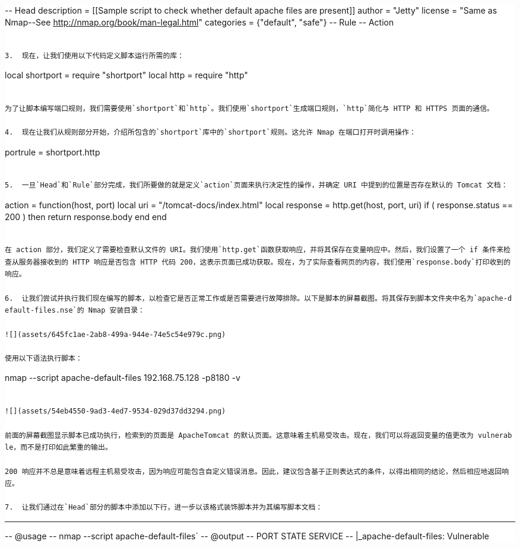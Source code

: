 -- Head
description = [[Sample script to check whether default apache files are present]]
author = "Jetty"
license = "Same as Nmap--See http://nmap.org/book/man-legal.html"
categories = {"default", "safe"}
-- Rule
-- Action
```

3.  现在，让我们使用以下代码定义脚本运行所需的库：

```
local shortport = require "shortport"
local http = require "http"
```

为了让脚本编写端口规则，我们需要使用`shortport`和`http`。我们使用`shortport`生成端口规则，`http`简化与 HTTP 和 HTTPS 页面的通信。

4.  现在让我们从规则部分开始，介绍所包含的`shortport`库中的`shortport`规则。这允许 Nmap 在端口打开时调用操作：

```
portrule = shortport.http
```

5.  一旦`Head`和`Rule`部分完成，我们所要做的就是定义`action`页面来执行决定性的操作，并确定 URI 中提到的位置是否存在默认的 Tomcat 文档：

```
action = function(host, port)
    local uri = "/tomcat-docs/index.html"
    local response = http.get(host, port, uri)
    if ( response.status == 200 ) then
        return response.body
    end
end
```

在 action 部分，我们定义了需要检查默认文件的 URI。我们使用`http.get`函数获取响应，并将其保存在变量响应中。然后，我们设置了一个 if 条件来检查从服务器接收到的 HTTP 响应是否包含 HTTP 代码 200，这表示页面已成功获取。现在，为了实际查看网页的内容，我们使用`response.body`打印收到的响应。

6.  让我们尝试并执行我们现在编写的脚本，以检查它是否正常工作或是否需要进行故障排除。以下是脚本的屏幕截图。将其保存到脚本文件夹中名为`apache-default-files.nse`的 Nmap 安装目录：

![](assets/645fc1ae-2ab8-499a-944e-74e5c54e979c.png)

使用以下语法执行脚本：

```
nmap --script apache-default-files 192.168.75.128 -p8180 -v
```

![](assets/54eb4550-9ad3-4ed7-9534-029d37dd3294.png)

前面的屏幕截图显示脚本已成功执行，检索到的页面是 ApacheTomcat 的默认页面。这意味着主机易受攻击。现在，我们可以将返回变量的值更改为 vulnerable，而不是打印如此繁重的输出。

200 响应并不总是意味着远程主机易受攻击，因为响应可能包含自定义错误消息。因此，建议包含基于正则表达式的条件，以得出相同的结论，然后相应地返回响应。

7.  让我们通过在`Head`部分的脚本中添加以下行，进一步以该格式装饰脚本并为其编写脚本文档：

```
---
-- @usage
-- nmap --script apache-default-files` <target>
-- @output
-- PORT   STATE SERVICE
-- |_apache-default-files: Vulnerable
```
```